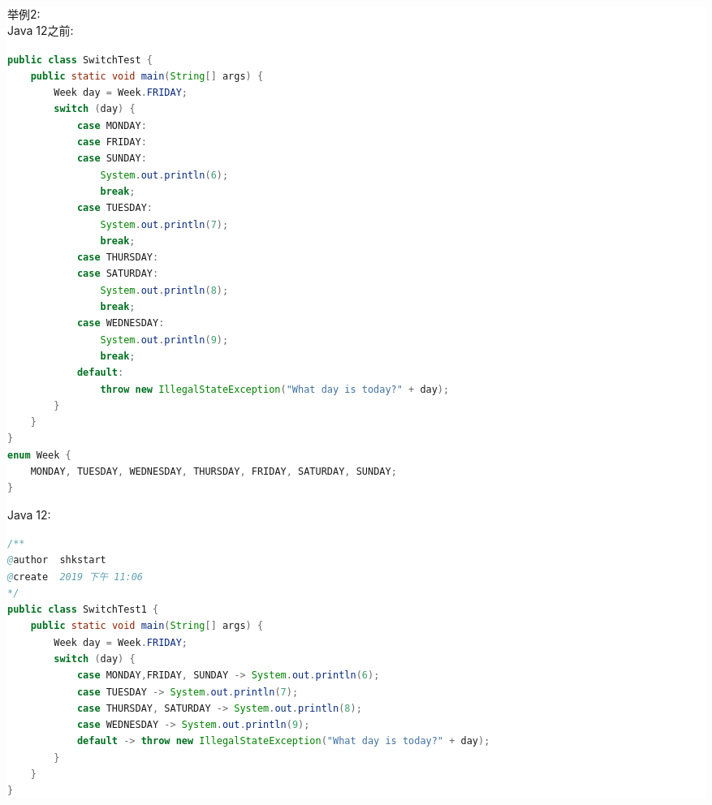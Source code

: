 举例2:  
Java 12之前:

```java
public class SwitchTest {
    public static void main(String[] args) {
        Week day = Week.FRIDAY;
        switch (day) {
            case MONDAY:
            case FRIDAY:
            case SUNDAY:
                System.out.println(6);
                break;
            case TUESDAY:
                System.out.println(7);
                break;
            case THURSDAY:
            case SATURDAY:
                System.out.println(8);
                break;
            case WEDNESDAY:
                System.out.println(9);
                break;
            default:
                throw new IllegalStateException("What day is today?" + day);
        }
    } 
}
enum Week {
    MONDAY, TUESDAY, WEDNESDAY, THURSDAY, FRIDAY, SATURDAY, SUNDAY;
}
```

Java 12:

```java
/**
@author  shkstart 
@create  2019 下午 11:06 
*/ 
public class SwitchTest1 {
    public static void main(String[] args) {
        Week day = Week.FRIDAY;
        switch (day) {
            case MONDAY,FRIDAY, SUNDAY -> System.out.println(6);
            case TUESDAY -> System.out.println(7);
            case THURSDAY, SATURDAY -> System.out.println(8);
            case WEDNESDAY -> System.out.println(9);
            default -> throw new IllegalStateException("What day is today?" + day);
        }
    } 
}
```
